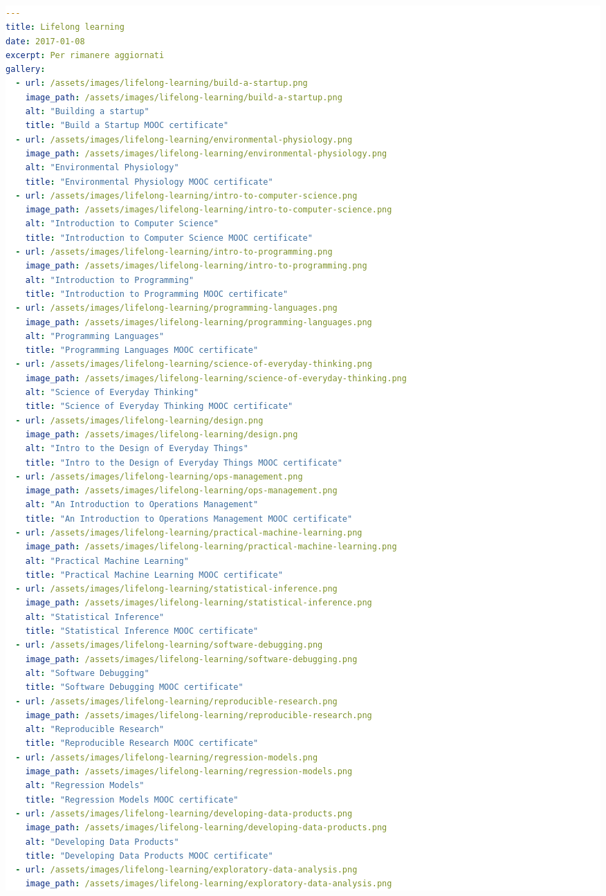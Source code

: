 ```yaml
---
title: Lifelong learning
date: 2017-01-08
excerpt: Per rimanere aggiornati
gallery:
  - url: /assets/images/lifelong-learning/build-a-startup.png
    image_path: /assets/images/lifelong-learning/build-a-startup.png
    alt: "Building a startup"
    title: "Build a Startup MOOC certificate"
  - url: /assets/images/lifelong-learning/environmental-physiology.png
    image_path: /assets/images/lifelong-learning/environmental-physiology.png
    alt: "Environmental Physiology"
    title: "Environmental Physiology MOOC certificate"
  - url: /assets/images/lifelong-learning/intro-to-computer-science.png
    image_path: /assets/images/lifelong-learning/intro-to-computer-science.png
    alt: "Introduction to Computer Science"
    title: "Introduction to Computer Science MOOC certificate"
  - url: /assets/images/lifelong-learning/intro-to-programming.png
    image_path: /assets/images/lifelong-learning/intro-to-programming.png
    alt: "Introduction to Programming"
    title: "Introduction to Programming MOOC certificate"
  - url: /assets/images/lifelong-learning/programming-languages.png
    image_path: /assets/images/lifelong-learning/programming-languages.png
    alt: "Programming Languages"
    title: "Programming Languages MOOC certificate"
  - url: /assets/images/lifelong-learning/science-of-everyday-thinking.png
    image_path: /assets/images/lifelong-learning/science-of-everyday-thinking.png
    alt: "Science of Everyday Thinking"
    title: "Science of Everyday Thinking MOOC certificate"
  - url: /assets/images/lifelong-learning/design.png
    image_path: /assets/images/lifelong-learning/design.png
    alt: "Intro to the Design of Everyday Things"
    title: "Intro to the Design of Everyday Things MOOC certificate"
  - url: /assets/images/lifelong-learning/ops-management.png
    image_path: /assets/images/lifelong-learning/ops-management.png
    alt: "An Introduction to Operations Management"
    title: "An Introduction to Operations Management MOOC certificate"
  - url: /assets/images/lifelong-learning/practical-machine-learning.png
    image_path: /assets/images/lifelong-learning/practical-machine-learning.png
    alt: "Practical Machine Learning"
    title: "Practical Machine Learning MOOC certificate"
  - url: /assets/images/lifelong-learning/statistical-inference.png
    image_path: /assets/images/lifelong-learning/statistical-inference.png
    alt: "Statistical Inference"
    title: "Statistical Inference MOOC certificate"
  - url: /assets/images/lifelong-learning/software-debugging.png
    image_path: /assets/images/lifelong-learning/software-debugging.png
    alt: "Software Debugging"
    title: "Software Debugging MOOC certificate"
  - url: /assets/images/lifelong-learning/reproducible-research.png
    image_path: /assets/images/lifelong-learning/reproducible-research.png
    alt: "Reproducible Research"
    title: "Reproducible Research MOOC certificate"
  - url: /assets/images/lifelong-learning/regression-models.png
    image_path: /assets/images/lifelong-learning/regression-models.png
    alt: "Regression Models"
    title: "Regression Models MOOC certificate"
  - url: /assets/images/lifelong-learning/developing-data-products.png
    image_path: /assets/images/lifelong-learning/developing-data-products.png
    alt: "Developing Data Products"
    title: "Developing Data Products MOOC certificate"
  - url: /assets/images/lifelong-learning/exploratory-data-analysis.png
    image_path: /assets/images/lifelong-learning/exploratory-data-analysis.png
```